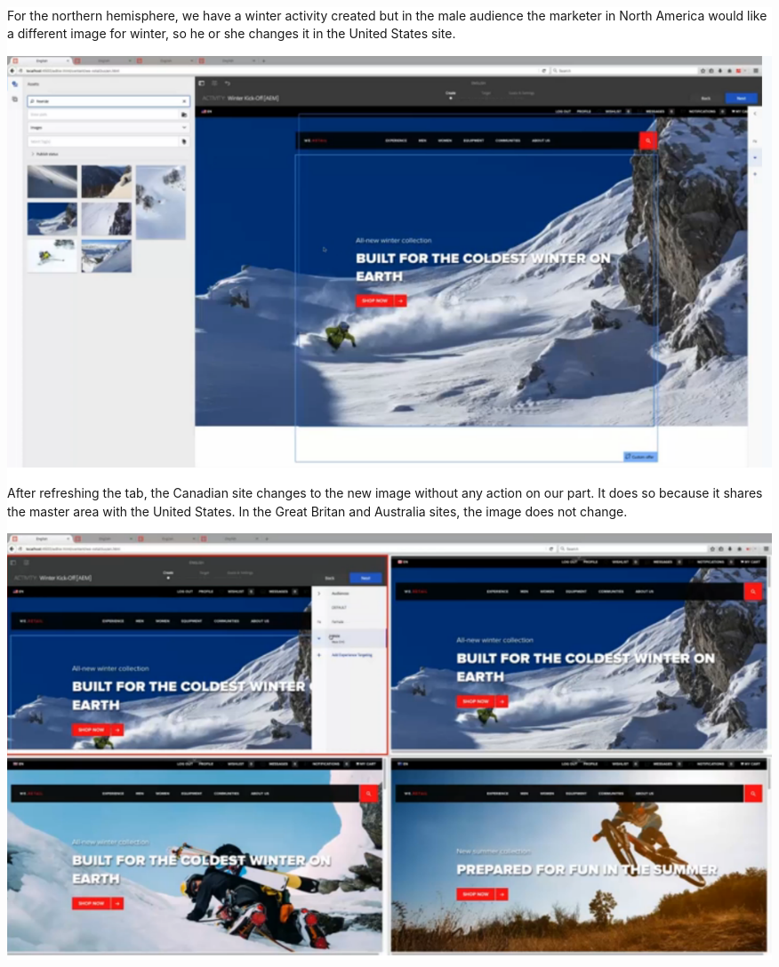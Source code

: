 For the northern hemisphere, we have a winter activity created but in the male audience the marketer in North America would like a different image for winter, so he or she changes it in the United States site. 

![](assets/chlimage_1-344.png)

After refreshing the tab, the Canadian site changes to the new image without any action on our part. It does so because it shares the master area with the United States. In the Great Britan and Australia sites, the image does not change.

![](assets/chlimage_1-345.png)
